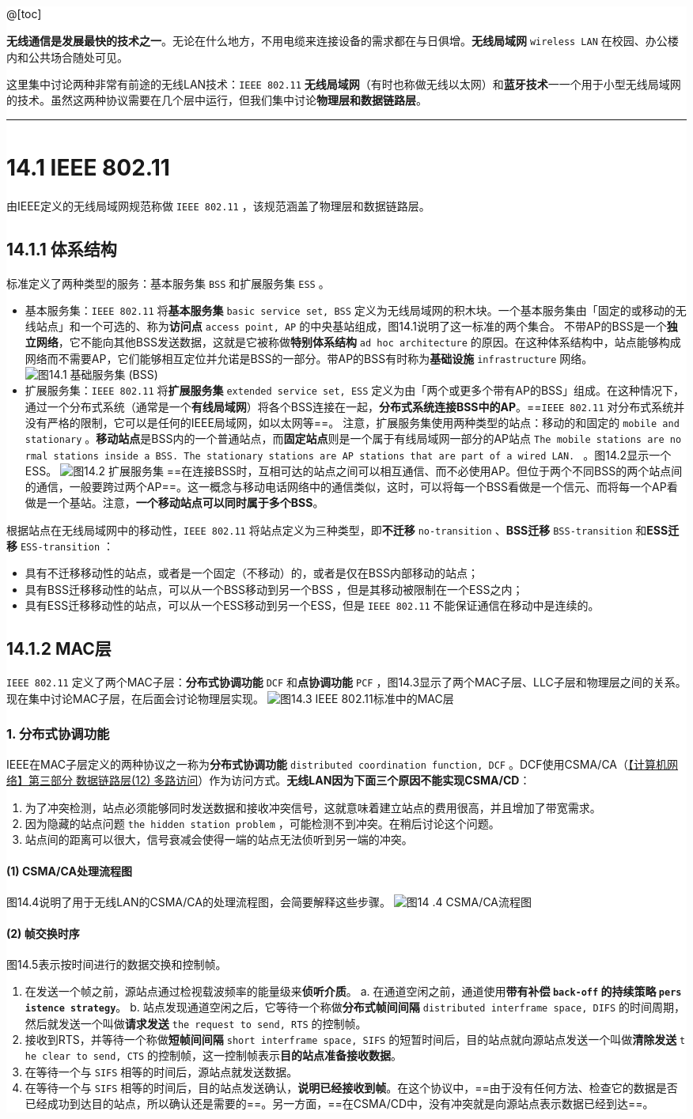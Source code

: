 @[toc]

**无线通信是发展最快的技术之一**。无论在什么地方，不用电缆来连接设备的需求都在与日俱增。**无线局域网** `wireless LAN` 在校园、办公楼内和公共场合随处可见。

这里集中讨论两种非常有前途的无线LAN技术：`IEEE 802.11` **无线局域网**（有时也称做无线以太网）和**蓝牙技术**一一个用于小型无线局域网的技术。虽然这两种协议需要在几个层中运行，但我们集中讨论**物理层和数据链路层**。

---
# 14.1 IEEE 802.11
由IEEE定义的无线局域网规范称做 `IEEE 802.11` ，该规范涵盖了物理层和数据链路层。
## 14.1.1 体系结构
标准定义了两种类型的服务：基本服务集 `BSS` 和扩展服务集 `ESS` 。
- 基本服务集：`IEEE 802.11` 将**基本服务集** `basic service set, BSS` 定义为无线局域网的积木块。一个基本服务集由「固定的或移动的无线站点」和一个可选的、称为**访问点** `access point, AP` 的中央基站组成，图14.1说明了这一标准的两个集合。
不带AP的BSS是一个**独立网络**，它不能向其他BSS发送数据，这就是它被称做**特别体系结构** `ad hoc architecture` 的原因。在这种体系结构中，站点能够构成网络而不需要AP，它们能够相互定位并允诺是BSS的一部分。带AP的BSS有时称为**基础设施** `infrastructure` 网络。![图14.1 基础服务集 (BSS)](https://img-blog.csdnimg.cn/11bf3155752c44fc9595ee6607828223.png)
- 扩展服务集：`IEEE 802.11` 将**扩展服务集** `extended service set, ESS` 定义为由「两个或更多个带有AP的BSS」组成。在这种情况下，通过一个分布式系统（通常是一个**有线局域网**）将各个BSS连接在一起，**分布式系统连接BSS中的AP**。==`IEEE 802.11` 对分布式系统并没有严格的限制，它可以是任何的IEEE局域网，如以太网等==。
注意，扩展服务集使用两种类型的站点：移动的和固定的 `mobile and stationary` 。**移动站点**是BSS内的一个普通站点，而**固定站点**则是一个属于有线局域网一部分的AP站点 `The mobile stations are normal stations inside a BSS. The stationary stations are AP stations that
are part of a wired LAN. ` 。图14.2显示一个ESS。
![图14.2 扩展服务集](https://img-blog.csdnimg.cn/b69da3b4889c4006863495d89a7b8b8e.png)
	==在连接BSS时，互相可达的站点之间可以相互通信、而不必使用AP。但位于两个不同BSS的两个站点间的通信，一般要跨过两个AP==。这一概念与移动电话网络中的通信类似，这时，可以将每一个BSS看做是一个信元、而将每一个AP看做是一个基站。注意，**一个移动站点可以同时属于多个BSS**。

根据站点在无线局域网中的移动性，`IEEE 802.11` 将站点定义为三种类型，即**不迁移** `no-transition` 、**BSS迁移** `BSS-transition` 和**ESS迁移** `ESS-transition` ：
- 具有不迁移移动性的站点，或者是一个固定（不移动）的，或者是仅在BSS内部移动的站点；
- 具有BSS迁移移动性的站点，可以从一个BSS移动到另一个BSS ，但是其移动被限制在一个ESS之内；
- 具有ESS迁移移动性的站点，可以从一个ESS移动到另一个ESS，但是 `IEEE 802.11` 不能保证通信在移动中是连续的。
## 14.1.2 MAC层
`IEEE 802.11` 定义了两个MAC子层：**分布式协调功能** `DCF` 和**点协调功能** `PCF` ，图14.3显示了两个MAC子层、LLC子层和物理层之间的关系。现在集中讨论MAC子层，在后面会讨论物理层实现。
![图14.3 IEEE 802.11标准中的MAC层](https://img-blog.csdnimg.cn/f9ab90eaea6f453d8ce2e8a121958862.png)
### 1. 分布式协调功能
IEEE在MAC子层定义的两种协议之一称为**分布式协调功能** `distributed coordination
function, DCF` 。DCF使用CSMA/CA（[【计算机网络】第三部分 数据链路层(12) 多路访问]()）作为访问方式。**无线LAN因为下面三个原因不能实现CSMA/CD**：
1. 为了冲突检测，站点必须能够同时发送数据和接收冲突信号，这就意味着建立站点的费用很高，并且增加了带宽需求。
2. 因为隐藏的站点问题 `the hidden station problem` ，可能检测不到冲突。在稍后讨论这个问题。
3. 站点间的距离可以很大，信号衰减会使得一端的站点无法侦听到另一端的冲突。

#### (1) CSMA/CA处理流程图
图14.4说明了用于无线LAN的CSMA/CA的处理流程图，会简要解释这些步骤。
![图14 .4 CSMA/CA流程图](https://img-blog.csdnimg.cn/3c13d7915fb14a04a1d7521da602ab04.png)
#### (2) 帧交换时序
图14.5表示按时间进行的数据交换和控制帧。
1. 在发送一个帧之前，源站点通过检视载波频率的能量级来**侦听介质**。
a. 在通道空闲之前，通道使用**带有补偿 `back-off` 的持续策略 `persistence strategy`**。
b. 站点发现通道空闲之后，它等待一个称做**分布式帧间间隔** `distributed interframe space, DIFS` 的时间周期，然后就发送一个叫做**请求发送** `the request to send, RTS` 的控制帧。
2. 接收到RTS，并等待一个称做**短帧间间隔** `short interframe space, SIFS` 的短暂时间后，目的站点就向源站点发送一个叫做**清除发送** `the clear to send, CTS` 的控制帧，这一控制帧表示**目的站点准备接收数据**。
3. 在等待一个与 `SIFS` 相等的时间后，源站点就发送数据。
4. 在等待一个与 `SIFS` 相等的时间后，目的站点发送确认，**说明已经接收到帧**。在这个协议中，==由于没有任何方法、检查它的数据是否已经成功到达目的站点，所以确认还是需要的==。另一方面，==在CSMA/CD中，没有冲突就是向源站点表示数据已经到达==。